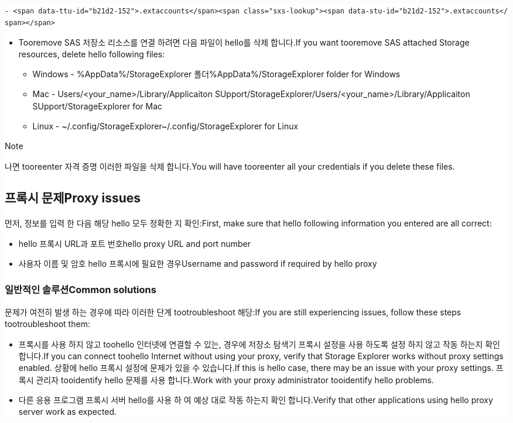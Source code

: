    - <span data-ttu-id="b21d2-152">.extaccounts</span><span class="sxs-lookup"><span data-stu-id="b21d2-152">.extaccounts</span></span>

- <span data-ttu-id="b21d2-153">Tooremove SAS 저장소 리소스를 연결 하려면 다음 파일이 hello를 삭제 합니다.</span><span class="sxs-lookup"><span data-stu-id="b21d2-153">If you want tooremove SAS attached Storage resources, delete hello following files:</span></span>

    - <span data-ttu-id="b21d2-154">Windows - %AppData%/StorageExplorer 폴더</span><span class="sxs-lookup"><span data-stu-id="b21d2-154">%AppData%/StorageExplorer folder for Windows</span></span>

    - <span data-ttu-id="b21d2-155">Mac - Users/<your_name>/Library/Applicaiton SUpport/StorageExplorer</span><span class="sxs-lookup"><span data-stu-id="b21d2-155">/Users/<your_name>/Library/Applicaiton SUpport/StorageExplorer for Mac</span></span>

    - <span data-ttu-id="b21d2-156">Linux - ~/.config/StorageExplorer</span><span class="sxs-lookup"><span data-stu-id="b21d2-156">~/.config/StorageExplorer for Linux</span></span>

> [!NOTE]
>  <span data-ttu-id="b21d2-157">나면 tooreenter 자격 증명 이러한 파일을 삭제 합니다.</span><span class="sxs-lookup"><span data-stu-id="b21d2-157">You will have tooreenter all your credentials if you delete these files.</span></span>

## <a name="proxy-issues"></a><span data-ttu-id="b21d2-158">프록시 문제</span><span class="sxs-lookup"><span data-stu-id="b21d2-158">Proxy issues</span></span>

<span data-ttu-id="b21d2-159">먼저, 정보를 입력 한 다음 해당 hello 모두 정확한 지 확인:</span><span class="sxs-lookup"><span data-stu-id="b21d2-159">First, make sure that hello following information you entered are all correct:</span></span>

- <span data-ttu-id="b21d2-160">hello 프록시 URL과 포트 번호</span><span class="sxs-lookup"><span data-stu-id="b21d2-160">hello proxy URL and port number</span></span>

- <span data-ttu-id="b21d2-161">사용자 이름 및 암호 hello 프록시에 필요한 경우</span><span class="sxs-lookup"><span data-stu-id="b21d2-161">Username and password if required by hello proxy</span></span>

### <a name="common-solutions"></a><span data-ttu-id="b21d2-162">일반적인 솔루션</span><span class="sxs-lookup"><span data-stu-id="b21d2-162">Common solutions</span></span>

<span data-ttu-id="b21d2-163">문제가 여전히 발생 하는 경우에 따라 이러한 단계 tootroubleshoot 해당:</span><span class="sxs-lookup"><span data-stu-id="b21d2-163">If you are still experiencing issues, follow these steps tootroubleshoot them:</span></span>

- <span data-ttu-id="b21d2-164">프록시를 사용 하지 않고 toohello 인터넷에 연결할 수 있는, 경우에 저장소 탐색기 프록시 설정을 사용 하도록 설정 하지 않고 작동 하는지 확인 합니다.</span><span class="sxs-lookup"><span data-stu-id="b21d2-164">If you can connect toohello Internet without using your proxy, verify that Storage Explorer works without proxy settings enabled.</span></span> <span data-ttu-id="b21d2-165">상황에 hello 프록시 설정에 문제가 있을 수 있습니다.</span><span class="sxs-lookup"><span data-stu-id="b21d2-165">If this is hello case, there may be an issue with your proxy settings.</span></span> <span data-ttu-id="b21d2-166">프록시 관리자 tooidentify hello 문제를 사용 합니다.</span><span class="sxs-lookup"><span data-stu-id="b21d2-166">Work with your proxy administrator tooidentify hello problems.</span></span>

- <span data-ttu-id="b21d2-167">다른 응용 프로그램 프록시 서버 hello를 사용 하 여 예상 대로 작동 하는지 확인 합니다.</span><span class="sxs-lookup"><span data-stu-id="b21d2-167">Verify that other applications using hello proxy server work as expected.</span></span>
